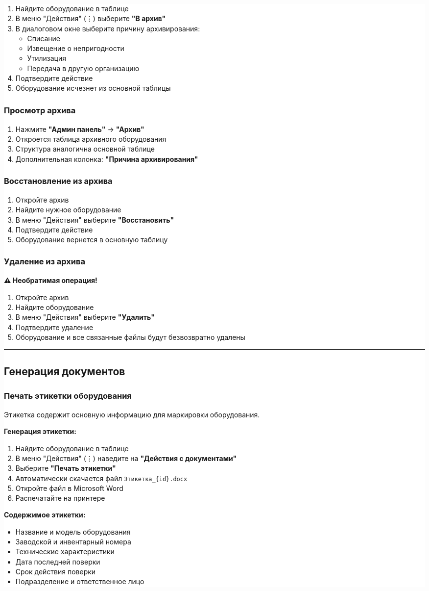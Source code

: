 1. Найдите оборудование в таблице
2. В меню "Действия" (⋮) выберите **"В архив"**
3. В диалоговом окне выберите причину архивирования:
   - Списание
   - Извещение о непригодности
   - Утилизация
   - Передача в другую организацию
4. Подтвердите действие
5. Оборудование исчезнет из основной таблицы

### Просмотр архива

1. Нажмите **"Админ панель"** → **"Архив"**
2. Откроется таблица архивного оборудования
3. Структура аналогична основной таблице
4. Дополнительная колонка: **"Причина архивирования"**

### Восстановление из архива

1. Откройте архив
2. Найдите нужное оборудование
3. В меню "Действия" выберите **"Восстановить"**
4. Подтвердите действие
5. Оборудование вернется в основную таблицу

### Удаление из архива

**⚠️ Необратимая операция!**

1. Откройте архив
2. Найдите оборудование
3. В меню "Действия" выберите **"Удалить"**
4. Подтвердите удаление
5. Оборудование и все связанные файлы будут безвозвратно удалены

---

## Генерация документов

### Печать этикетки оборудования

Этикетка содержит основную информацию для маркировки оборудования.

**Генерация этикетки:**

1. Найдите оборудование в таблице
2. В меню "Действия" (⋮) наведите на **"Действия с документами"**
3. Выберите **"Печать этикетки"**
4. Автоматически скачается файл `Этикетка_{id}.docx`
5. Откройте файл в Microsoft Word
6. Распечатайте на принтере

**Содержимое этикетки:**
- Название и модель оборудования
- Заводской и инвентарный номера
- Технические характеристики
- Дата последней поверки
- Срок действия поверки
- Подразделение и ответственное лицо
